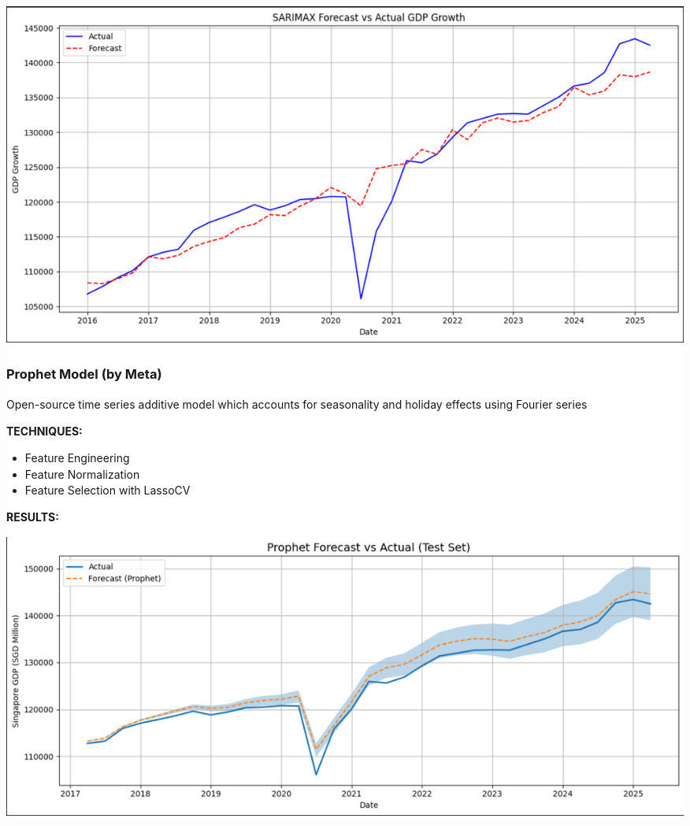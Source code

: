 ![SARIMAXmodel](Malaysia_GDP\images\sarimaxResults.png)

### Prophet Model (by Meta)

Open-source time series additive model which accounts for seasonality and holiday effects using Fourier series

**TECHNIQUES:**
* Feature Engineering
* Feature Normalization
* Feature Selection with LassoCV 

**RESULTS:**

![ProphetModel](Malaysia_GDP\images\prophetResult.png)
